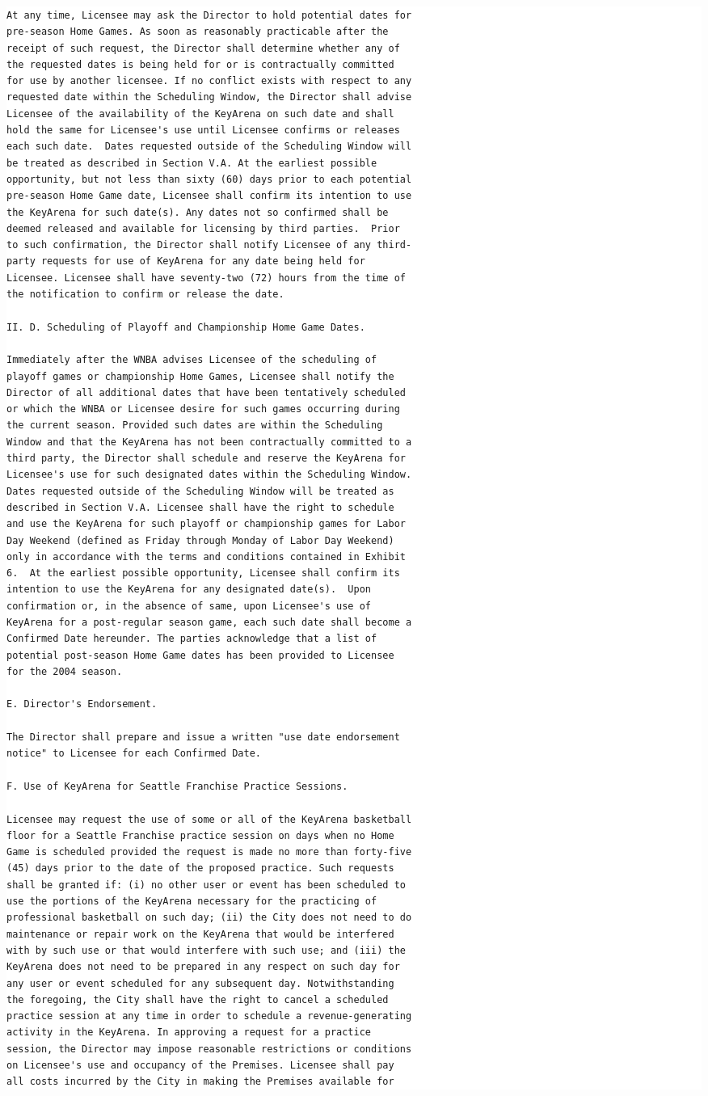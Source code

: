     At any time, Licensee may ask the Director to hold potential dates for  
    pre-season Home Games. As soon as reasonably practicable after the  
    receipt of such request, the Director shall determine whether any of  
    the requested dates is being held for or is contractually committed  
    for use by another licensee. If no conflict exists with respect to any  
    requested date within the Scheduling Window, the Director shall advise  
    Licensee of the availability of the KeyArena on such date and shall  
    hold the same for Licensee's use until Licensee confirms or releases  
    each such date.  Dates requested outside of the Scheduling Window will  
    be treated as described in Section V.A. At the earliest possible  
    opportunity, but not less than sixty (60) days prior to each potential  
    pre-season Home Game date, Licensee shall confirm its intention to use  
    the KeyArena for such date(s). Any dates not so confirmed shall be  
    deemed released and available for licensing by third parties.  Prior  
    to such confirmation, the Director shall notify Licensee of any third-  
    party requests for use of KeyArena for any date being held for  
    Licensee. Licensee shall have seventy-two (72) hours from the time of  
    the notification to confirm or release the date.  
  
    II. D. Scheduling of Playoff and Championship Home Game Dates.  
  
    Immediately after the WNBA advises Licensee of the scheduling of  
    playoff games or championship Home Games, Licensee shall notify the  
    Director of all additional dates that have been tentatively scheduled  
    or which the WNBA or Licensee desire for such games occurring during  
    the current season. Provided such dates are within the Scheduling  
    Window and that the KeyArena has not been contractually committed to a  
    third party, the Director shall schedule and reserve the KeyArena for  
    Licensee's use for such designated dates within the Scheduling Window.  
    Dates requested outside of the Scheduling Window will be treated as  
    described in Section V.A. Licensee shall have the right to schedule  
    and use the KeyArena for such playoff or championship games for Labor  
    Day Weekend (defined as Friday through Monday of Labor Day Weekend)  
    only in accordance with the terms and conditions contained in Exhibit  
    6.  At the earliest possible opportunity, Licensee shall confirm its  
    intention to use the KeyArena for any designated date(s).  Upon  
    confirmation or, in the absence of same, upon Licensee's use of  
    KeyArena for a post-regular season game, each such date shall become a  
    Confirmed Date hereunder. The parties acknowledge that a list of  
    potential post-season Home Game dates has been provided to Licensee  
    for the 2004 season.  
  
    E. Director's Endorsement.  
  
    The Director shall prepare and issue a written "use date endorsement  
    notice" to Licensee for each Confirmed Date.  
  
    F. Use of KeyArena for Seattle Franchise Practice Sessions.  
  
    Licensee may request the use of some or all of the KeyArena basketball  
    floor for a Seattle Franchise practice session on days when no Home  
    Game is scheduled provided the request is made no more than forty-five  
    (45) days prior to the date of the proposed practice. Such requests  
    shall be granted if: (i) no other user or event has been scheduled to  
    use the portions of the KeyArena necessary for the practicing of  
    professional basketball on such day; (ii) the City does not need to do  
    maintenance or repair work on the KeyArena that would be interfered  
    with by such use or that would interfere with such use; and (iii) the  
    KeyArena does not need to be prepared in any respect on such day for  
    any user or event scheduled for any subsequent day. Notwithstanding  
    the foregoing, the City shall have the right to cancel a scheduled  
    practice session at any time in order to schedule a revenue-generating  
    activity in the KeyArena. In approving a request for a practice  
    session, the Director may impose reasonable restrictions or conditions  
    on Licensee's use and occupancy of the Premises. Licensee shall pay  
    all costs incurred by the City in making the Premises available for  